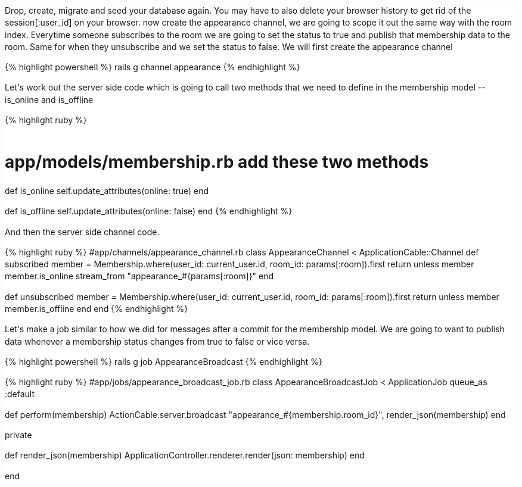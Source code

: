 Drop, create, migrate and seed your database again. You may have to also delete your browser history to get rid of the session[:user_id] on your browser. now create the appearance channel, we are going to scope it out the same way with the room index. Everytime someone subscribes to the room we are going to set the status to true and publish that membership data to the room. Same for when they unsubscribe and we set the status to false. We will first create the appearance channel

{% highlight powershell %}
  rails g channel appearance
{% endhighlight %}

Let's work out the server side code which is going to call two methods that we need to define in the membership model -- is_online and is_offline

{% highlight ruby %}
# app/models/membership.rb add these two methods

  def is_online
    self.update_attributes(online: true)
  end

  def is_offline
    self.update_attributes(online: false)
  end
{% endhighlight %}

And then the server side channel code.

{% highlight ruby %}
#app/channels/appearance_channel.rb
class AppearanceChannel < ApplicationCable::Channel
  def subscribed
    member = Membership.where(user_id: current_user.id, room_id: params[:room]).first
    return unless member
    member.is_online
    stream_from "appearance_#{params[:room]}"
  end

  def unsubscribed
    member = Membership.where(user_id: current_user.id, room_id: params[:room]).first
    return unless member
    member.is_offline
  end
end
{% endhighlight %}

Let's make a job similar to how we did for messages after a commit for the membership model. We are going to want to publish data whenever a membership status changes from true to false or vice versa.

{% highlight powershell %}
rails g job AppearanceBroadcast
{% endhighlight %}

{% highlight ruby %}
#app/jobs/appearance_broadcast_job.rb
class AppearanceBroadcastJob < ApplicationJob
  queue_as :default

  def perform(membership)
    ActionCable.server.broadcast "appearance_#{membership.room_id}", render_json(membership)
  end

  private

  def render_json(membership)
    ApplicationController.renderer.render(json: membership)
  end

end

[jekyll-docs]: http://jekyllrb.com/docs/home
[jekyll-gh]:   https://github.com/jekyll/jekyll
[jekyll-talk]: https://talk.jekyllrb.com/